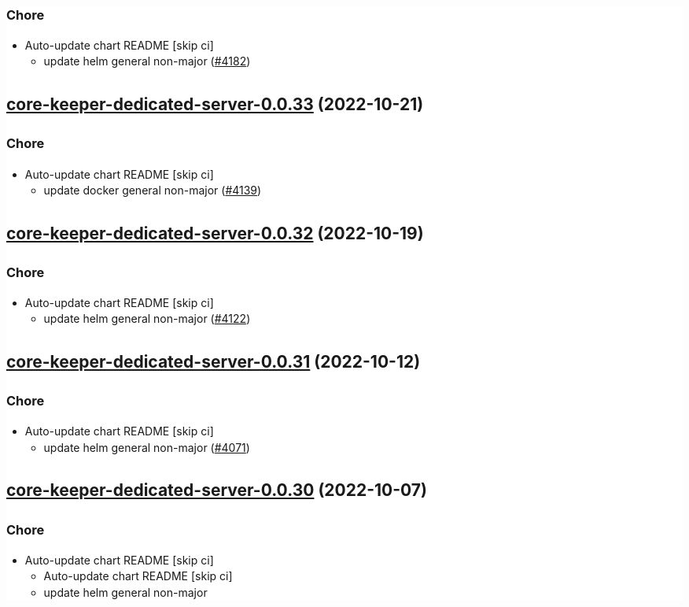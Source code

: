### Chore

- Auto-update chart README [skip ci]
  - update helm general non-major ([#4182](https://github.com/truecharts/charts/issues/4182))




## [core-keeper-dedicated-server-0.0.33](https://github.com/truecharts/charts/compare/core-keeper-dedicated-server-0.0.32...core-keeper-dedicated-server-0.0.33) (2022-10-21)

### Chore

- Auto-update chart README [skip ci]
  - update docker general non-major ([#4139](https://github.com/truecharts/charts/issues/4139))




## [core-keeper-dedicated-server-0.0.32](https://github.com/truecharts/charts/compare/core-keeper-dedicated-server-0.0.31...core-keeper-dedicated-server-0.0.32) (2022-10-19)

### Chore

- Auto-update chart README [skip ci]
  - update helm general non-major ([#4122](https://github.com/truecharts/charts/issues/4122))




## [core-keeper-dedicated-server-0.0.31](https://github.com/truecharts/charts/compare/core-keeper-dedicated-server-0.0.30...core-keeper-dedicated-server-0.0.31) (2022-10-12)

### Chore

- Auto-update chart README [skip ci]
  - update helm general non-major ([#4071](https://github.com/truecharts/charts/issues/4071))




## [core-keeper-dedicated-server-0.0.30](https://github.com/truecharts/charts/compare/core-keeper-dedicated-server-0.0.29...core-keeper-dedicated-server-0.0.30) (2022-10-07)

### Chore

- Auto-update chart README [skip ci]
  - Auto-update chart README [skip ci]
  - update helm general non-major

